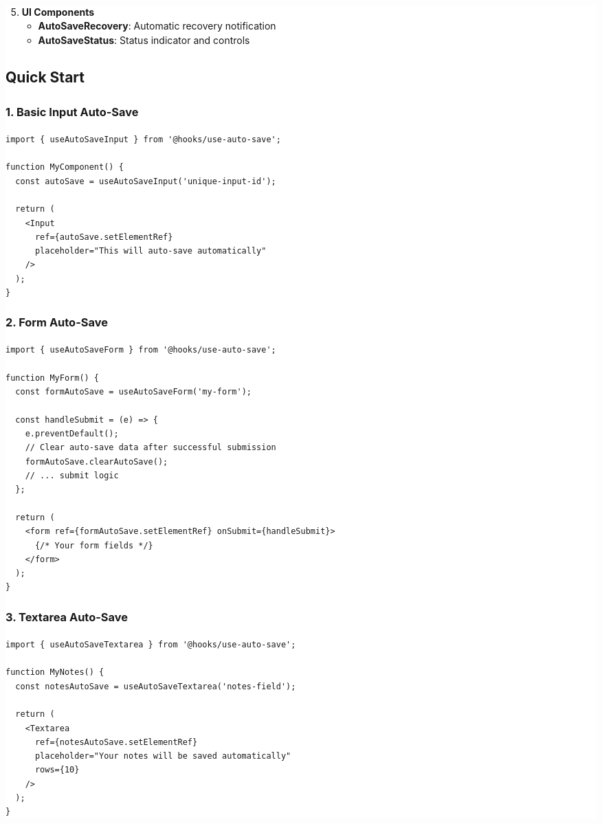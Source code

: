 5. **UI Components**
   - **AutoSaveRecovery**: Automatic recovery notification
   - **AutoSaveStatus**: Status indicator and controls

## Quick Start

### 1. Basic Input Auto-Save

```tsx
import { useAutoSaveInput } from '@hooks/use-auto-save';

function MyComponent() {
  const autoSave = useAutoSaveInput('unique-input-id');
  
  return (
    <Input
      ref={autoSave.setElementRef}
      placeholder="This will auto-save automatically"
    />
  );
}
```

### 2. Form Auto-Save

```tsx
import { useAutoSaveForm } from '@hooks/use-auto-save';

function MyForm() {
  const formAutoSave = useAutoSaveForm('my-form');
  
  const handleSubmit = (e) => {
    e.preventDefault();
    // Clear auto-save data after successful submission
    formAutoSave.clearAutoSave();
    // ... submit logic
  };
  
  return (
    <form ref={formAutoSave.setElementRef} onSubmit={handleSubmit}>
      {/* Your form fields */}
    </form>
  );
}
```

### 3. Textarea Auto-Save

```tsx
import { useAutoSaveTextarea } from '@hooks/use-auto-save';

function MyNotes() {
  const notesAutoSave = useAutoSaveTextarea('notes-field');
  
  return (
    <Textarea
      ref={notesAutoSave.setElementRef}
      placeholder="Your notes will be saved automatically"
      rows={10}
    />
  );
}
```
